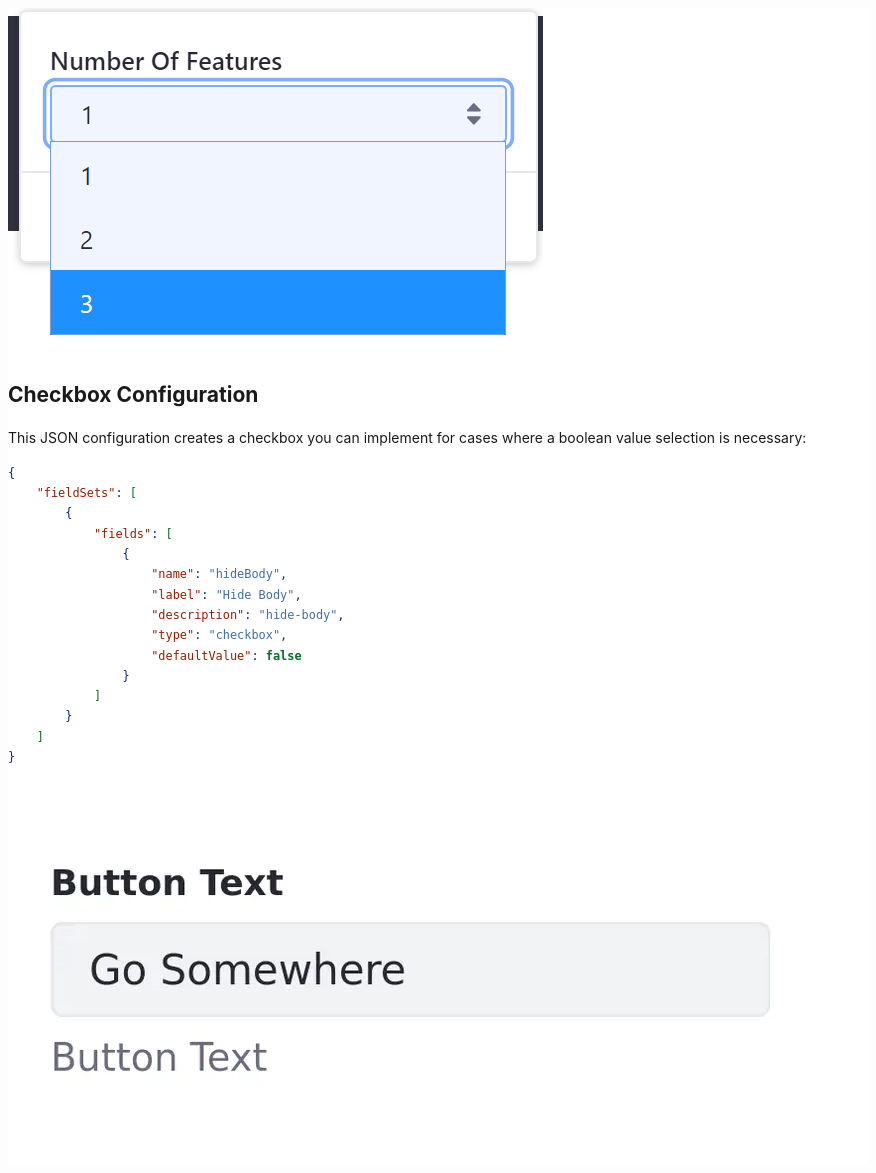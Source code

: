 ![The select configuration is useful when an option choice is necessary.](./fragment-configuration-types-reference/images/05.png)

## Checkbox Configuration

This JSON configuration creates a checkbox you can implement for cases where a boolean value selection is necessary:

```json
{
    "fieldSets": [
        {
            "fields": [
                {
                    "name": "hideBody",
                    "label": "Hide Body",
                    "description": "hide-body",
                    "type": "checkbox",
                    "defaultValue": false
                }
            ]
        }
    ]
}
```

![The Checkbox configuration is useful when a boolean selection is necessary.](./fragment-configuration-types-reference/images/01.png)
